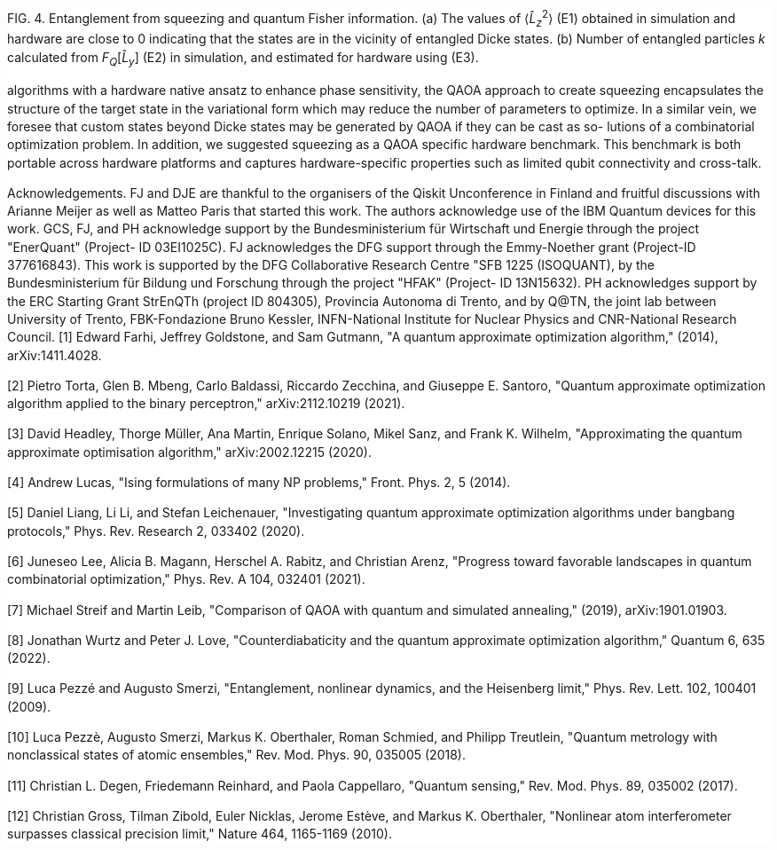 FIG. 4. Entanglement from squeezing and quantum Fisher information. (a) The values of $\left\langle\hat{L}_{z}^{2}\right\rangle$ (E1) obtained in simulation and hardware are close to 0 indicating that the states are in the vicinity of entangled Dicke states. (b) Number of entangled particles $k$ calculated from $F_{Q}\left[\hat{L}_{y}\right]$ (E2) in simulation, and estimated for hardware using (E3).

algorithms with a hardware native ansatz to enhance phase sensitivity, the QAOA approach to create squeezing encapsulates the structure of the target state in the variational form which may reduce the number of parameters to optimize. In a similar vein, we foresee that custom states beyond Dicke states may be generated by QAOA if they can be cast as so- lutions of a combinatorial optimization problem. In addition, we suggested squeezing as a QAOA specific hardware benchmark. This benchmark is both portable across hardware platforms and captures hardware-specific properties such as limited qubit connectivity and cross-talk.

Acknowledgements. FJ and DJE are thankful to the organisers of the Qiskit Unconference in Finland and fruitful discussions with Arianne Meijer as well as Matteo Paris that started this work. The authors acknowledge use of the IBM Quantum devices for this work. GCS, FJ, and PH acknowledge support by the Bundesministerium für Wirtschaft und Energie through the project "EnerQuant" (Project- ID 03EI1025C). FJ acknowledges the DFG support through the Emmy-Noether grant (Project-ID 377616843). This work is supported by the DFG Collaborative Research Centre "SFB 1225 (ISOQUANT), by the Bundesministerium für Bildung und Forschung through the project "HFAK" (Project- ID 13N15632). PH acknowledges support by the ERC Starting Grant StrEnQTh (project ID 804305), Provincia Autonoma di Trento, and by $\mathrm{Q} @ \mathrm{TN}$, the joint lab between University of Trento, FBK-Fondazione Bruno Kessler, INFN-National Institute for Nuclear Physics and CNR-National Research Council.
[1] Edward Farhi, Jeffrey Goldstone, and Sam Gutmann, "A quantum approximate optimization algorithm," (2014), arXiv:1411.4028.

[2] Pietro Torta, Glen B. Mbeng, Carlo Baldassi, Riccardo Zecchina, and Giuseppe E. Santoro, "Quantum approximate optimization algorithm applied to the binary perceptron," arXiv:2112.10219 (2021).

[3] David Headley, Thorge Müller, Ana Martin, Enrique Solano, Mikel Sanz, and Frank K. Wilhelm, "Approximating the quantum approximate optimisation algorithm," arXiv:2002.12215 (2020).

[4] Andrew Lucas, "Ising formulations of many NP problems," Front. Phys. 2, 5 (2014).

[5] Daniel Liang, Li Li, and Stefan Leichenauer, "Investigating quantum approximate optimization algorithms under bangbang protocols," Phys. Rev. Research 2, 033402 (2020).

[6] Juneseo Lee, Alicia B. Magann, Herschel A. Rabitz, and Christian Arenz, "Progress toward favorable landscapes in quantum combinatorial optimization," Phys. Rev. A 104, 032401 (2021).

[7] Michael Streif and Martin Leib, "Comparison of QAOA with quantum and simulated annealing," (2019), arXiv:1901.01903.

[8] Jonathan Wurtz and Peter J. Love, "Counterdiabaticity and the quantum approximate optimization algorithm," Quantum 6, 635 (2022).

[9] Luca Pezzé and Augusto Smerzi, "Entanglement, nonlinear dynamics, and the Heisenberg limit," Phys. Rev. Lett. 102, 100401 (2009).

[10] Luca Pezzè, Augusto Smerzi, Markus K. Oberthaler, Roman Schmied, and Philipp Treutlein, "Quantum metrology with nonclassical states of atomic ensembles," Rev. Mod. Phys. 90, 035005 (2018).

[11] Christian L. Degen, Friedemann Reinhard, and Paola Cappellaro, "Quantum sensing," Rev. Mod. Phys. 89, 035002 (2017).

[12] Christian Gross, Tilman Zibold, Euler Nicklas, Jerome Estève, and Markus K. Oberthaler, "Nonlinear atom interferometer surpasses classical precision limit," Nature 464, 1165-1169 (2010).


[^0]:    * gopal.santra@kip.uni-heidelberg.de
[^1]:    * gopal.santra@kip.uni-heidelberg.de